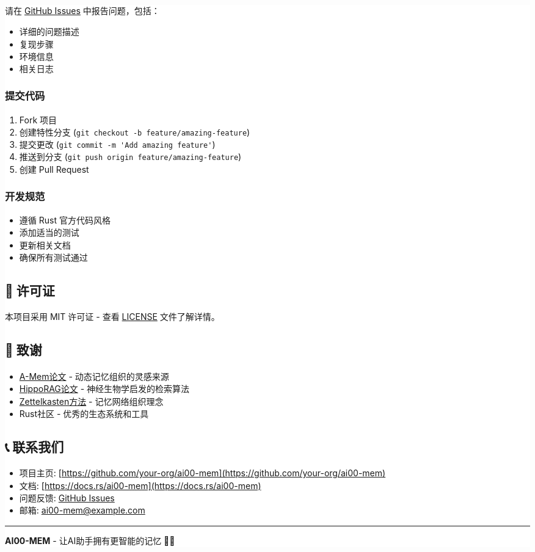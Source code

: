 请在 [GitHub Issues](https://github.com/your-org/ai00-mem/issues) 中报告问题，包括：

- 详细的问题描述
- 复现步骤
- 环境信息
- 相关日志

### 提交代码

1. Fork 项目
2. 创建特性分支 (`git checkout -b feature/amazing-feature`)
3. 提交更改 (`git commit -m 'Add amazing feature'`)
4. 推送到分支 (`git push origin feature/amazing-feature`)
5. 创建 Pull Request

### 开发规范

- 遵循 Rust 官方代码风格
- 添加适当的测试
- 更新相关文档
- 确保所有测试通过

## 📄 许可证

本项目采用 MIT 许可证 - 查看 [LICENSE](LICENSE) 文件了解详情。

## 🙏 致谢

- [A-Mem论文](https://arxiv.org/abs/2409.13282) - 动态记忆组织的灵感来源
- [HippoRAG论文](https://arxiv.org/abs/2405.14831) - 神经生物学启发的检索算法
- [Zettelkasten方法](https://zettelkasten.de/) - 记忆网络组织理念
- Rust社区 - 优秀的生态系统和工具

## 📞 联系我们

- 项目主页: [https://github.com/your-org/ai00-mem](https://github.com/your-org/ai00-mem)
- 文档: [https://docs.rs/ai00-mem](https://docs.rs/ai00-mem)
- 问题反馈: [GitHub Issues](https://github.com/your-org/ai00-mem/issues)
- 邮箱: ai00-mem@example.com

---

**AI00-MEM** - 让AI助手拥有更智能的记忆 🧠✨